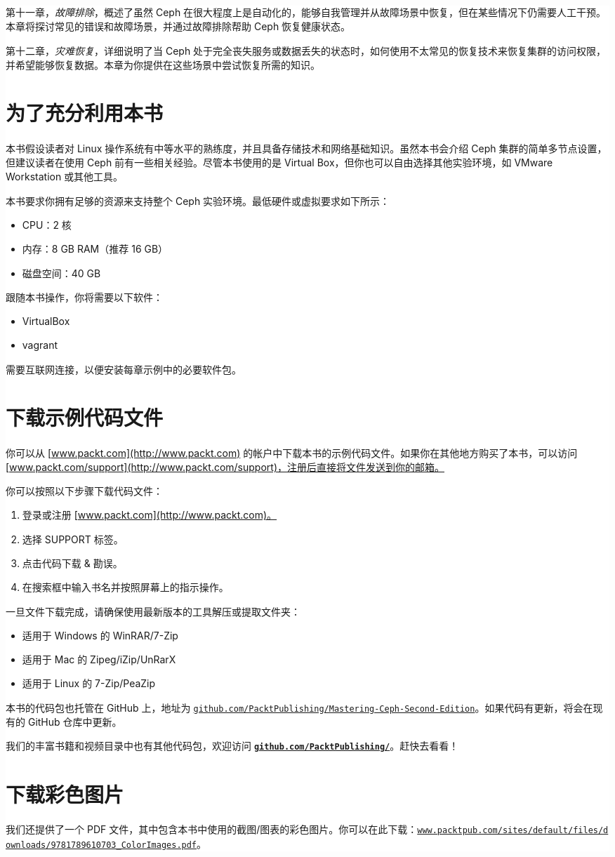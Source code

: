 第十一章，*故障排除*，概述了虽然 Ceph 在很大程度上是自动化的，能够自我管理并从故障场景中恢复，但在某些情况下仍需要人工干预。本章将探讨常见的错误和故障场景，并通过故障排除帮助 Ceph 恢复健康状态。

第十二章，*灾难恢复*，详细说明了当 Ceph 处于完全丧失服务或数据丢失的状态时，如何使用不太常见的恢复技术来恢复集群的访问权限，并希望能够恢复数据。本章为你提供在这些场景中尝试恢复所需的知识。

# 为了充分利用本书

本书假设读者对 Linux 操作系统有中等水平的熟练度，并且具备存储技术和网络基础知识。虽然本书会介绍 Ceph 集群的简单多节点设置，但建议读者在使用 Ceph 前有一些相关经验。尽管本书使用的是 Virtual Box，但你也可以自由选择其他实验环境，如 VMware Workstation 或其他工具。

本书要求你拥有足够的资源来支持整个 Ceph 实验环境。最低硬件或虚拟要求如下所示：

+   CPU：2 核

+   内存：8 GB RAM（推荐 16 GB）

+   磁盘空间：40 GB

跟随本书操作，你将需要以下软件：

+   VirtualBox

+   vagrant

需要互联网连接，以便安装每章示例中的必要软件包。

# 下载示例代码文件

你可以从 [www.packt.com](http://www.packt.com) 的帐户中下载本书的示例代码文件。如果你在其他地方购买了本书，可以访问 [www.packt.com/support](http://www.packt.com/support)，注册后直接将文件发送到你的邮箱。

你可以按照以下步骤下载代码文件：

1.  登录或注册 [www.packt.com](http://www.packt.com)。

1.  选择 SUPPORT 标签。

1.  点击代码下载 & 勘误。

1.  在搜索框中输入书名并按照屏幕上的指示操作。

一旦文件下载完成，请确保使用最新版本的工具解压或提取文件夹：

+   适用于 Windows 的 WinRAR/7-Zip

+   适用于 Mac 的 Zipeg/iZip/UnRarX

+   适用于 Linux 的 7-Zip/PeaZip

本书的代码包也托管在 GitHub 上，地址为 [`github.com/PacktPublishing/Mastering-Ceph-Second-Edition`](https://github.com/PacktPublishing/Mastering-Ceph-Second-Edition)。如果代码有更新，将会在现有的 GitHub 仓库中更新。

我们的丰富书籍和视频目录中也有其他代码包，欢迎访问 **[`github.com/PacktPublishing/`](https://github.com/PacktPublishing/)**。赶快去看看！

# 下载彩色图片

我们还提供了一个 PDF 文件，其中包含本书中使用的截图/图表的彩色图片。你可以在此下载：[`www.packtpub.com/sites/default/files/downloads/9781789610703_ColorImages.pdf`](https://www.packtpub.com/sites/default/files/downloads/9781789610703_ColorImages.pdf)。
